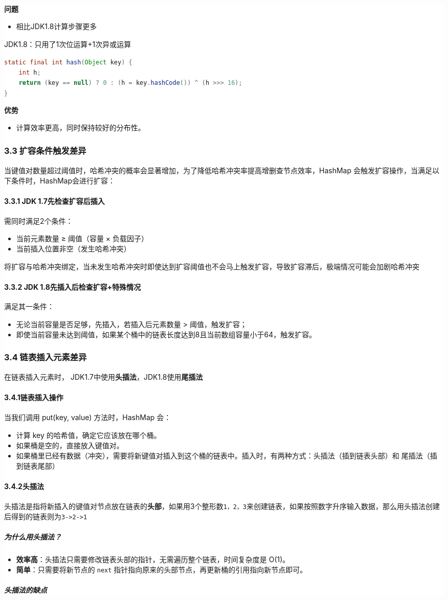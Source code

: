    **问题**

   - 相比JDK1.8计算步骤更多

   JDK1.8：只用了1次位运算+1次异或运算

   ```java
   static final int hash(Object key) {
       int h;
       return (key == null) ? 0 : (h = key.hashCode()) ^ (h >>> 16);
   }
   ```

   **优势**

   - 计算效率更高，同时保持较好的分布性。

   ### 3.3 扩容条件触发差异

   ​	当键值对数量超过阈值时，哈希冲突的概率会显著增加，为了降低哈希冲突率提高增删查节点效率，HashMap 会触发扩容操作，当满足以下条件时，HashMap会进行扩容：

   #### 3.3.1 JDK 1.7先检查扩容后插入

   需同时满足2个条件：

   - 当前元素数量 ≥ 阈值（容量 × 负载因子）
   - 当前插入位置非空（发生哈希冲突）‌

   将扩容与哈希冲突绑定，当未发生哈希冲突时即使达到扩容阈值也不会马上触发扩容，导致扩容滞后，极端情况可能会加剧哈希冲突

   #### 3.3.2 JDK 1.8先插入后检查扩容+特殊情况

   满足其一条件：

   - 无论当前容量是否足够，先插入，若插入后元素数量 > 阈值，触发扩容；
   - 即使当前容量未达到阈值，如果某个桶中的链表长度达到8且当前数组容量小于64，触发扩容。

   ### **3.4 链表插入元素差异**

   在链表插入元素时， JDK1.7中使用**头插法**，JDK1.8使用**尾插法**

   #### **3.4.1链表插入操作**

   当我们调用 put(key, value) 方法时，HashMap 会：

   - 计算 key 的哈希值，确定它应该放在哪个桶。
   - 如果桶是空的，直接放入键值对。
   - 如果桶里已经有数据（冲突），需要将新键值对插入到这个桶的链表中。插入时，有两种方式：头插法（插到链表头部）和 尾插法（插到链表尾部）

   #### **3.4.2头插法**

   ​	头插法是指将新插入的键值对节点放在链表的**头部**，如果用3个整形数`1，2，3`来创建链表，如果按照数字升序输入数据，那么用头插法创建后得到的链表则为`3->2->1`

   ##### 为什么用头插法？

   - **效率高**：头插法只需要修改链表头部的指针，无需遍历整个链表，时间复杂度是 O(1)。
   - **简单**：只需要将新节点的 `next` 指针指向原来的头部节点，再更新桶的引用指向新节点即可。

   ##### 头插法的缺点
